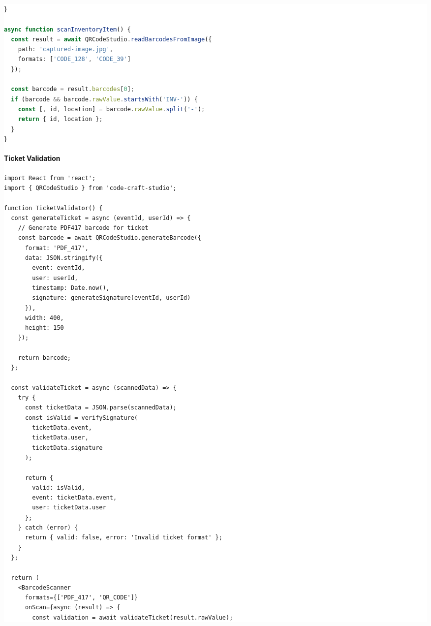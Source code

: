 ```typescript
}

async function scanInventoryItem() {
  const result = await QRCodeStudio.readBarcodesFromImage({
    path: 'captured-image.jpg',
    formats: ['CODE_128', 'CODE_39']
  });

  const barcode = result.barcodes[0];
  if (barcode && barcode.rawValue.startsWith('INV-')) {
    const [, id, location] = barcode.rawValue.split('-');
    return { id, location };
  }
}
```

#### Ticket Validation
```tsx
import React from 'react';
import { QRCodeStudio } from 'code-craft-studio';

function TicketValidator() {
  const generateTicket = async (eventId, userId) => {
    // Generate PDF417 barcode for ticket
    const barcode = await QRCodeStudio.generateBarcode({
      format: 'PDF_417',
      data: JSON.stringify({
        event: eventId,
        user: userId,
        timestamp: Date.now(),
        signature: generateSignature(eventId, userId)
      }),
      width: 400,
      height: 150
    });

    return barcode;
  };

  const validateTicket = async (scannedData) => {
    try {
      const ticketData = JSON.parse(scannedData);
      const isValid = verifySignature(
        ticketData.event,
        ticketData.user,
        ticketData.signature
      );
      
      return {
        valid: isValid,
        event: ticketData.event,
        user: ticketData.user
      };
    } catch (error) {
      return { valid: false, error: 'Invalid ticket format' };
    }
  };

  return (
    <BarcodeScanner
      formats={['PDF_417', 'QR_CODE']}
      onScan={async (result) => {
        const validation = await validateTicket(result.rawValue);
```